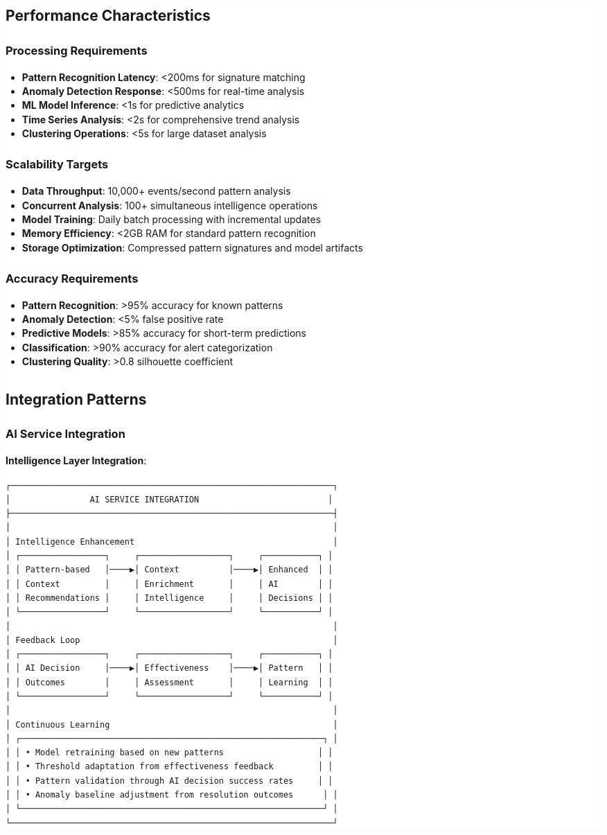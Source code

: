 ## Performance Characteristics

### Processing Requirements
- **Pattern Recognition Latency**: <200ms for signature matching
- **Anomaly Detection Response**: <500ms for real-time analysis
- **ML Model Inference**: <1s for predictive analytics
- **Time Series Analysis**: <2s for comprehensive trend analysis
- **Clustering Operations**: <5s for large dataset analysis

### Scalability Targets
- **Data Throughput**: 10,000+ events/second pattern analysis
- **Concurrent Analysis**: 100+ simultaneous intelligence operations
- **Model Training**: Daily batch processing with incremental updates
- **Memory Efficiency**: <2GB RAM for standard pattern recognition
- **Storage Optimization**: Compressed pattern signatures and model artifacts

### Accuracy Requirements
- **Pattern Recognition**: >95% accuracy for known patterns
- **Anomaly Detection**: <5% false positive rate
- **Predictive Models**: >85% accuracy for short-term predictions
- **Classification**: >90% accuracy for alert categorization
- **Clustering Quality**: >0.8 silhouette coefficient

## Integration Patterns

### AI Service Integration

**Intelligence Layer Integration**:
```ascii
┌─────────────────────────────────────────────────────────────────┐
│                AI SERVICE INTEGRATION                          │
├─────────────────────────────────────────────────────────────────┤
│                                                                 │
│ Intelligence Enhancement                                        │
│ ┌─────────────────┐     ┌──────────────────┐     ┌───────────┐ │
│ │ Pattern-based   │────▶│ Context          │────▶│ Enhanced  │ │
│ │ Context         │     │ Enrichment       │     │ AI        │ │
│ │ Recommendations │     │ Intelligence     │     │ Decisions │ │
│ └─────────────────┘     └──────────────────┘     └───────────┘ │
│                                                                 │
│ Feedback Loop                                                   │
│ ┌─────────────────┐     ┌──────────────────┐     ┌───────────┐ │
│ │ AI Decision     │────▶│ Effectiveness    │────▶│ Pattern   │ │
│ │ Outcomes        │     │ Assessment       │     │ Learning  │ │
│ └─────────────────┘     └──────────────────┘     └───────────┘ │
│                                                                 │
│ Continuous Learning                                             │
│ ┌─────────────────────────────────────────────────────────────┐ │
│ │ • Model retraining based on new patterns                   │ │
│ │ • Threshold adaptation from effectiveness feedback         │ │
│ │ • Pattern validation through AI decision success rates     │ │
│ │ • Anomaly baseline adjustment from resolution outcomes      │ │
│ └─────────────────────────────────────────────────────────────┘ │
└─────────────────────────────────────────────────────────────────┘
```
